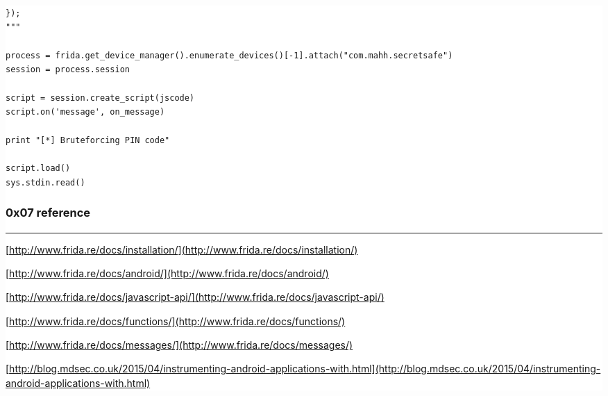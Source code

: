 ```
});
"""

process = frida.get_device_manager().enumerate_devices()[-1].attach("com.mahh.secretsafe")
session = process.session

script = session.create_script(jscode)
script.on('message', on_message)

print "[*] Bruteforcing PIN code"

script.load()
sys.stdin.read()

```

### 0x07 reference

* * *

[http://www.frida.re/docs/installation/](http://www.frida.re/docs/installation/)

[http://www.frida.re/docs/android/](http://www.frida.re/docs/android/)

[http://www.frida.re/docs/javascript-api/](http://www.frida.re/docs/javascript-api/)

[http://www.frida.re/docs/functions/](http://www.frida.re/docs/functions/)

[http://www.frida.re/docs/messages/](http://www.frida.re/docs/messages/)

[http://blog.mdsec.co.uk/2015/04/instrumenting-android-applications-with.html](http://blog.mdsec.co.uk/2015/04/instrumenting-android-applications-with.html)